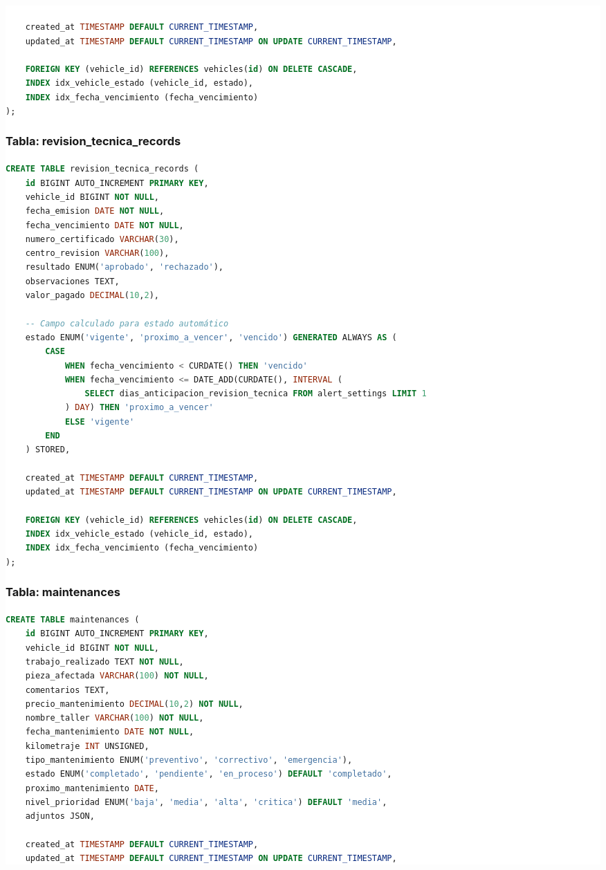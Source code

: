 ```sql
    
    created_at TIMESTAMP DEFAULT CURRENT_TIMESTAMP,
    updated_at TIMESTAMP DEFAULT CURRENT_TIMESTAMP ON UPDATE CURRENT_TIMESTAMP,
    
    FOREIGN KEY (vehicle_id) REFERENCES vehicles(id) ON DELETE CASCADE,
    INDEX idx_vehicle_estado (vehicle_id, estado),
    INDEX idx_fecha_vencimiento (fecha_vencimiento)
);
```

### Tabla: revision_tecnica_records
```sql
CREATE TABLE revision_tecnica_records (
    id BIGINT AUTO_INCREMENT PRIMARY KEY,
    vehicle_id BIGINT NOT NULL,
    fecha_emision DATE NOT NULL,
    fecha_vencimiento DATE NOT NULL,
    numero_certificado VARCHAR(30),
    centro_revision VARCHAR(100),
    resultado ENUM('aprobado', 'rechazado'),
    observaciones TEXT,
    valor_pagado DECIMAL(10,2),
    
    -- Campo calculado para estado automático
    estado ENUM('vigente', 'proximo_a_vencer', 'vencido') GENERATED ALWAYS AS (
        CASE
            WHEN fecha_vencimiento < CURDATE() THEN 'vencido'
            WHEN fecha_vencimiento <= DATE_ADD(CURDATE(), INTERVAL (
                SELECT dias_anticipacion_revision_tecnica FROM alert_settings LIMIT 1
            ) DAY) THEN 'proximo_a_vencer'
            ELSE 'vigente'
        END
    ) STORED,
    
    created_at TIMESTAMP DEFAULT CURRENT_TIMESTAMP,
    updated_at TIMESTAMP DEFAULT CURRENT_TIMESTAMP ON UPDATE CURRENT_TIMESTAMP,
    
    FOREIGN KEY (vehicle_id) REFERENCES vehicles(id) ON DELETE CASCADE,
    INDEX idx_vehicle_estado (vehicle_id, estado),
    INDEX idx_fecha_vencimiento (fecha_vencimiento)
);
```

### Tabla: maintenances
```sql
CREATE TABLE maintenances (
    id BIGINT AUTO_INCREMENT PRIMARY KEY,
    vehicle_id BIGINT NOT NULL,
    trabajo_realizado TEXT NOT NULL,
    pieza_afectada VARCHAR(100) NOT NULL,
    comentarios TEXT,
    precio_mantenimiento DECIMAL(10,2) NOT NULL,
    nombre_taller VARCHAR(100) NOT NULL,
    fecha_mantenimiento DATE NOT NULL,
    kilometraje INT UNSIGNED,
    tipo_mantenimiento ENUM('preventivo', 'correctivo', 'emergencia'),
    estado ENUM('completado', 'pendiente', 'en_proceso') DEFAULT 'completado',
    proximo_mantenimiento DATE,
    nivel_prioridad ENUM('baja', 'media', 'alta', 'critica') DEFAULT 'media',
    adjuntos JSON,
    
    created_at TIMESTAMP DEFAULT CURRENT_TIMESTAMP,
    updated_at TIMESTAMP DEFAULT CURRENT_TIMESTAMP ON UPDATE CURRENT_TIMESTAMP,
```